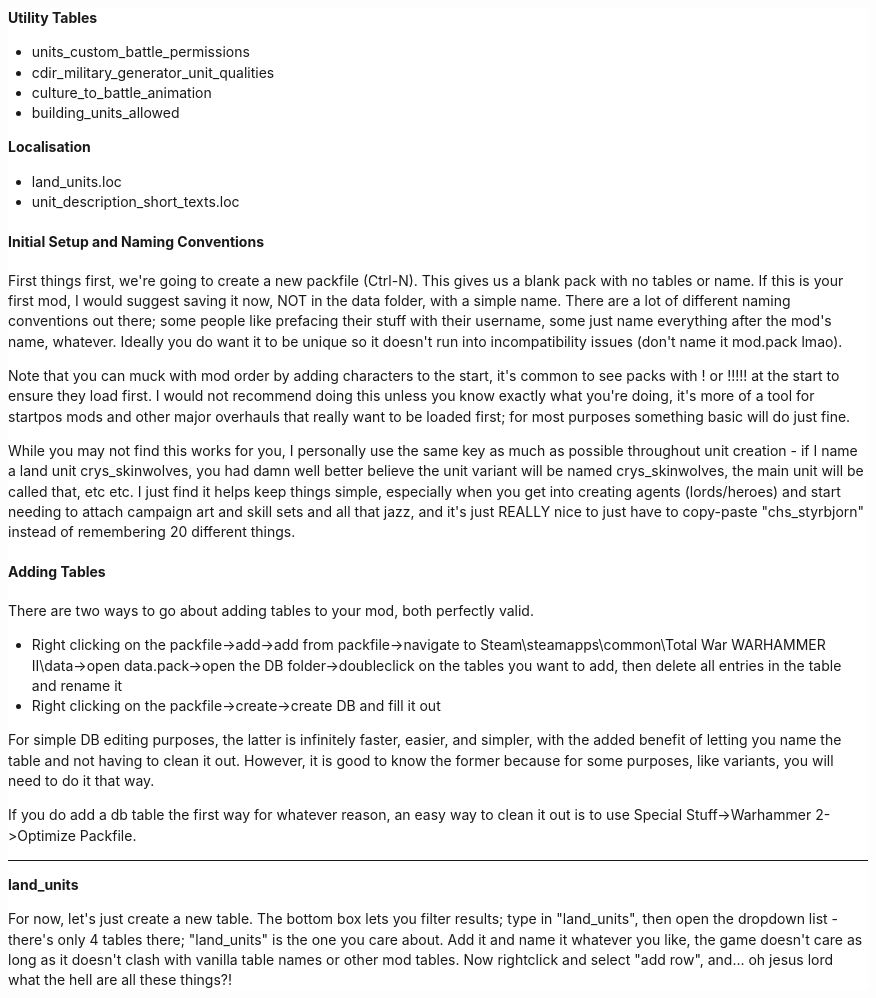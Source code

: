 **Utility Tables**
- units_custom_battle_permissions
- cdir_military_generator_unit_qualities
- culture_to_battle_animation
- building_units_allowed

**Localisation**
- land_units.loc
- unit_description_short_texts.loc

#### Initial Setup and Naming Conventions

First things first, we're going to create a new packfile (Ctrl-N). This gives us a blank pack with no tables or name. If this is your first mod, I would suggest saving it now, NOT in the data folder, with a simple name. There are a lot of different naming conventions out there; some people like prefacing their stuff with their username, some just name everything after the mod's name, whatever. Ideally you do want it to be unique so it doesn't run into incompatibility issues (don't name it mod.pack lmao).

Note that you can muck with mod order by adding characters to the start, it's common to see packs with ! or !!!!! at the start to ensure they load first. I would not recommend doing this unless you know exactly what you're doing, it's more of a tool for startpos mods and other major overhauls that really want to be loaded first; for most purposes something basic will do just fine.

While you may not find this works for you, I personally use the same key as much as possible throughout unit creation - if I name a land unit crys_skinwolves, you had damn well better believe the unit variant will be named crys_skinwolves, the main unit will be called that, etc etc. I just find it helps keep things simple, especially when you get into creating agents (lords/heroes) and start needing to attach campaign art and skill sets and all that jazz, and it's just REALLY nice to just have to copy-paste "chs_styrbjorn" instead of remembering 20 different things.

#### Adding Tables

There are two ways to go about adding tables to your mod, both perfectly valid.

- Right clicking on the packfile->add->add from packfile->navigate to Steam\steamapps\common\Total War WARHAMMER II\data->open data.pack->open the DB folder->doubleclick on the tables you want to add, then delete all entries in the table and rename it
- Right clicking on the packfile->create->create DB and fill it out

For simple DB editing purposes, the latter is infinitely faster, easier, and simpler, with the added benefit of letting you name the table and not having to clean it out. However, it is good to know the former because for some purposes, like variants, you will need to do it that way.

If you do add a db table the first way for whatever reason, an easy way to clean it out is to use Special Stuff->Warhammer 2->Optimize Packfile.

---
**land_units**

For now, let's just create a new table. The bottom box lets you filter results; type in "land_units", then open the dropdown list - there's only 4 tables there; "land_units" is the one you care about. Add it and name it whatever you like, the game doesn't care as long as it doesn't clash with vanilla table names or other mod tables. Now rightclick and select "add row", and... oh jesus lord what the hell are all these things?!
